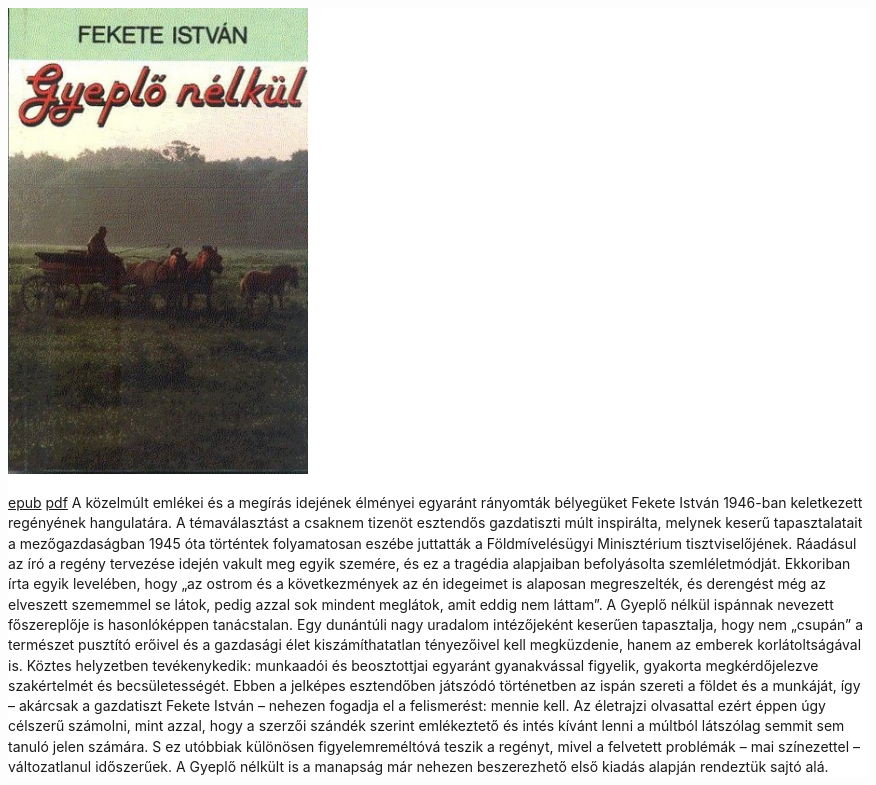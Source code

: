 <img src="https://github.com/BercziSandor/calibre_lib/raw/main/Fekete%2C%20Istvan/Gyeplo%20nelkul%20%28728%29/cover.jpg" alt="cover" width="300"/>

[epub](https://github.com/BercziSandor/calibre_lib/raw/main/Fekete%2C%20Istvan/Gyeplo%20nelkul%20%28728%29/Gyeplo%20nelkul%20-%20Fekete%2C%20Istvan.epub) 
 [pdf](https://github.com/BercziSandor/calibre_lib/raw/main/Fekete%2C%20Istvan/Gyeplo%20nelkul%20%28728%29/Gyeplo%20nelkul%20-%20Fekete%2C%20Istvan.pdf)
A ​közelmúlt emlékei és a megírás idejének élményei egyaránt rányomták bélyegüket Fekete István 1946-ban keletkezett regényének hangulatára. A témaválasztást a csaknem tizenöt esztendős gazdatiszti múlt inspirálta, melynek keserű tapasztalatait a mezőgazdaságban 1945 óta történtek folyamatosan eszébe juttatták a Földmívelésügyi Minisztérium tisztviselőjének. Ráadásul az író a regény tervezése idején vakult meg egyik szemére, és ez a tragédia alapjaiban befolyásolta szemléletmódját. Ekkoriban írta egyik levelében, hogy „az ostrom és a következmények az én idegeimet is alaposan megreszelték, és derengést még az elveszett szememmel se látok, pedig azzal sok mindent meglátok, amit eddig nem láttam”.
A Gyeplő nélkül ispánnak nevezett főszereplője is hasonlóképpen tanácstalan. Egy dunántúli nagy uradalom intézőjeként keserűen tapasztalja, hogy nem „csupán” a természet pusztító erőivel és a gazdasági élet kiszámíthatatlan tényezőivel kell megküzdenie, hanem az emberek korlátoltságával is. Köztes helyzetben tevékenykedik: munkaadói és beosztottjai egyaránt gyanakvással figyelik, gyakorta megkérdőjelezve szakértelmét és becsületességét. Ebben a jelképes esztendőben játszódó történetben az ispán szereti a földet és a munkáját, így – akárcsak a gazdatiszt Fekete István – nehezen fogadja el a felismerést: mennie kell. Az életrajzi olvasattal ezért éppen úgy célszerű számolni, mint azzal, hogy a szerzői szándék szerint emlékeztető és intés kívánt lenni a múltból látszólag semmit sem tanuló jelen számára.
S ez utóbbiak különösen figyelemreméltóvá teszik a regényt, mivel a felvetett problémák – mai színezettel – változatlanul időszerűek.
A Gyeplő nélkült is a manapság már nehezen beszerezhető első kiadás alapján rendeztük sajtó alá.
